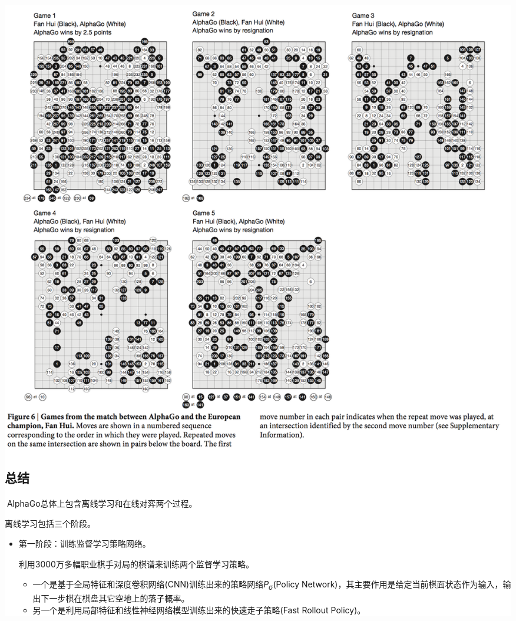  ![experiment3](/picture/machine-learning/experiment3.png)

## 总结

​	AlphaGo总体上包含离线学习和在线对弈两个过程。

离线学习包括三个阶段。

- 第一阶段：训练监督学习策略网络。

    利用3000万多幅职业棋手对局的棋谱来训练两个监督学习策略。

  - 一个是基于全局特征和深度卷积网络(CNN)训练出来的策略网络$P_\sigma$(Policy Network)，其主要作用是给定当前棋面状态作为输入，输出下一步棋在棋盘其它空地上的落子概率。
  - 另一个是利用局部特征和线性神经网络模型训练出来的快速走子策略(Fast Rollout Policy)。
